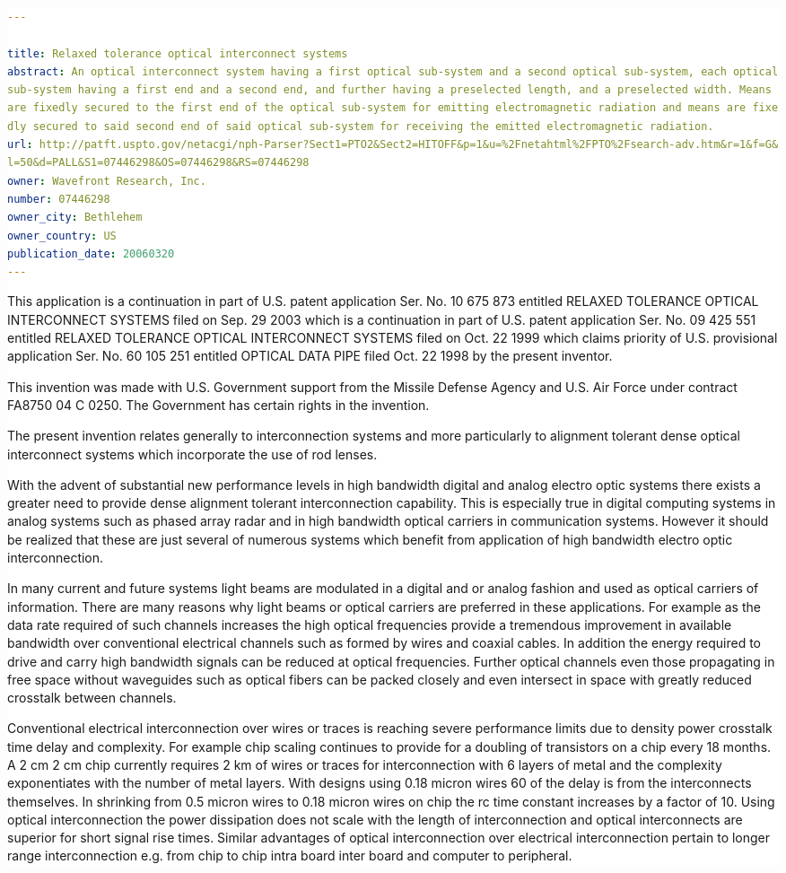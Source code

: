 ```yaml
---

title: Relaxed tolerance optical interconnect systems
abstract: An optical interconnect system having a first optical sub-system and a second optical sub-system, each optical sub-system having a first end and a second end, and further having a preselected length, and a preselected width. Means are fixedly secured to the first end of the optical sub-system for emitting electromagnetic radiation and means are fixedly secured to said second end of said optical sub-system for receiving the emitted electromagnetic radiation.
url: http://patft.uspto.gov/netacgi/nph-Parser?Sect1=PTO2&Sect2=HITOFF&p=1&u=%2Fnetahtml%2FPTO%2Fsearch-adv.htm&r=1&f=G&l=50&d=PALL&S1=07446298&OS=07446298&RS=07446298
owner: Wavefront Research, Inc.
number: 07446298
owner_city: Bethlehem
owner_country: US
publication_date: 20060320
---
```

This application is a continuation in part of U.S. patent application Ser. No. 10 675 873 entitled RELAXED TOLERANCE OPTICAL INTERCONNECT SYSTEMS filed on Sep. 29 2003 which is a continuation in part of U.S. patent application Ser. No. 09 425 551 entitled RELAXED TOLERANCE OPTICAL INTERCONNECT SYSTEMS filed on Oct. 22 1999 which claims priority of U.S. provisional application Ser. No. 60 105 251 entitled OPTICAL DATA PIPE filed Oct. 22 1998 by the present inventor.

This invention was made with U.S. Government support from the Missile Defense Agency and U.S. Air Force under contract FA8750 04 C 0250. The Government has certain rights in the invention.

The present invention relates generally to interconnection systems and more particularly to alignment tolerant dense optical interconnect systems which incorporate the use of rod lenses.

With the advent of substantial new performance levels in high bandwidth digital and analog electro optic systems there exists a greater need to provide dense alignment tolerant interconnection capability. This is especially true in digital computing systems in analog systems such as phased array radar and in high bandwidth optical carriers in communication systems. However it should be realized that these are just several of numerous systems which benefit from application of high bandwidth electro optic interconnection.

In many current and future systems light beams are modulated in a digital and or analog fashion and used as optical carriers of information. There are many reasons why light beams or optical carriers are preferred in these applications. For example as the data rate required of such channels increases the high optical frequencies provide a tremendous improvement in available bandwidth over conventional electrical channels such as formed by wires and coaxial cables. In addition the energy required to drive and carry high bandwidth signals can be reduced at optical frequencies. Further optical channels even those propagating in free space without waveguides such as optical fibers can be packed closely and even intersect in space with greatly reduced crosstalk between channels.

Conventional electrical interconnection over wires or traces is reaching severe performance limits due to density power crosstalk time delay and complexity. For example chip scaling continues to provide for a doubling of transistors on a chip every 18 months. A 2 cm 2 cm chip currently requires 2 km of wires or traces for interconnection with 6 layers of metal and the complexity exponentiates with the number of metal layers. With designs using 0.18 micron wires 60 of the delay is from the interconnects themselves. In shrinking from 0.5 micron wires to 0.18 micron wires on chip the rc time constant increases by a factor of 10. Using optical interconnection the power dissipation does not scale with the length of interconnection and optical interconnects are superior for short signal rise times. Similar advantages of optical interconnection over electrical interconnection pertain to longer range interconnection e.g. from chip to chip intra board inter board and computer to peripheral.
